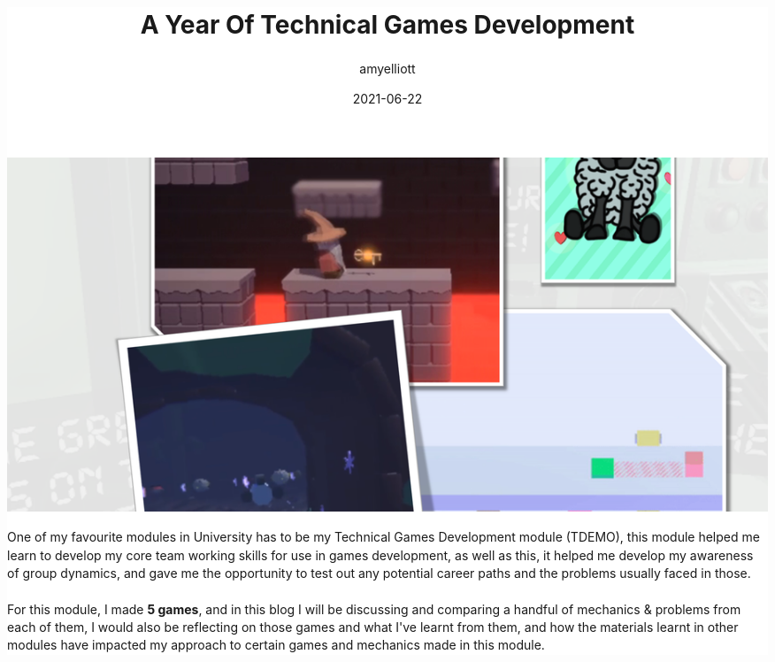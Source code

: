 ﻿---
layout: post
title:  "A Year Of Technical Games Development"
type: "Personal Blog"
color: "background-color: firebrick"
summary: "In this blog, I discuss my Technical Games Development module, And how it helped me learn to develop my core team working skills for use in games development."
author: amyelliott
date: '2021-06-22'
category: ['personal', 'reflection', 'development', 'improvement']
thumbnail: /assets/img/posts/YearTDEMO/cover.png
keywords: university, gamejam, unity
permalink: /blog/a-year-of-technical-games-development/
usemathjax: true
---


<script>
     $('.panel-collapse').on('show.bs.collapse', function () {
        $(this).siblings('.panel-heading').addClass('active');
      });

      $('.panel-collapse').on('hide.bs.collapse', function () {
        $(this).siblings('.panel-heading').removeClass('active');
      });
</script>

<img src="/assets/img/posts/YearTDEMO/cover2.png" style="object-fit: cover; height: 400px; width: 100%; object-position: 0 35%">





<p style="word-wrap: normal">One of my favourite modules in University has to be my Technical Games Development module (TDEMO), this module helped me learn to develop my core team working skills for use in games development, as well as this, it helped me develop my awareness of group dynamics, and gave me the opportunity to test out any potential career paths and the problems usually faced in those. <br /><br /> For this module, I made <b>5 games</b>, and in this blog I will be discussing and comparing a handful of mechanics & problems from each of them, I would also be reflecting on those games and what I've learnt from them, and how the materials learnt in other modules have impacted my approach to certain games and mechanics made in this module.</p>
